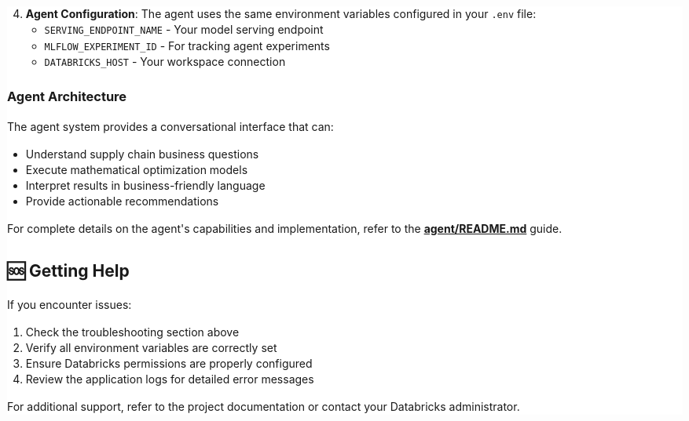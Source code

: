 4. **Agent Configuration**:
   The agent uses the same environment variables configured in your `.env` file:
   - `SERVING_ENDPOINT_NAME` - Your model serving endpoint
   - `MLFLOW_EXPERIMENT_ID` - For tracking agent experiments
   - `DATABRICKS_HOST` - Your workspace connection

### Agent Architecture
The agent system provides a conversational interface that can:
- Understand supply chain business questions
- Execute mathematical optimization models
- Interpret results in business-friendly language
- Provide actionable recommendations

For complete details on the agent's capabilities and implementation, refer to the **[agent/README.md](./agent/README.md)** guide.

## 🆘 Getting Help

If you encounter issues:
1. Check the troubleshooting section above
2. Verify all environment variables are correctly set
3. Ensure Databricks permissions are properly configured
4. Review the application logs for detailed error messages

For additional support, refer to the project documentation or contact your Databricks administrator.
